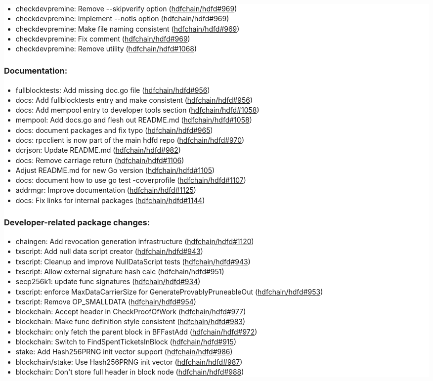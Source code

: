 - checkdevpremine: Remove --skipverify option ([hdfchain/hdfd#969](https://github.com/hdfchain/hdfd/pull/969))
- checkdevpremine: Implement --notls option ([hdfchain/hdfd#969](https://github.com/hdfchain/hdfd/pull/969))
- checkdevpremine: Make file naming consistent ([hdfchain/hdfd#969](https://github.com/hdfchain/hdfd/pull/969))
- checkdevpremine: Fix comment ([hdfchain/hdfd#969](https://github.com/hdfchain/hdfd/pull/969))
- checkdevpremine: Remove utility ([hdfchain/hdfd#1068](https://github.com/hdfchain/hdfd/pull/1068))

### Documentation:

- fullblocktests: Add missing doc.go file ([hdfchain/hdfd#956](https://github.com/hdfchain/hdfd/pull/956))
- docs: Add fullblocktests entry and make consistent ([hdfchain/hdfd#956](https://github.com/hdfchain/hdfd/pull/956))
- docs: Add mempool entry to developer tools section ([hdfchain/hdfd#1058](https://github.com/hdfchain/hdfd/pull/1058))
- mempool: Add docs.go and flesh out README.md ([hdfchain/hdfd#1058](https://github.com/hdfchain/hdfd/pull/1058))
- docs: document packages and fix typo  ([hdfchain/hdfd#965](https://github.com/hdfchain/hdfd/pull/965))
- docs: rpcclient is now part of the main hdfd repo ([hdfchain/hdfd#970](https://github.com/hdfchain/hdfd/pull/970))
- dcrjson: Update README.md ([hdfchain/hdfd#982](https://github.com/hdfchain/hdfd/pull/982))
- docs: Remove carriage return ([hdfchain/hdfd#1106](https://github.com/hdfchain/hdfd/pull/1106))
- Adjust README.md for new Go version ([hdfchain/hdfd#1105](https://github.com/hdfchain/hdfd/pull/1105))
- docs: document how to use go test -coverprofile ([hdfchain/hdfd#1107](https://github.com/hdfchain/hdfd/pull/1107))
- addrmgr: Improve documentation ([hdfchain/hdfd#1125](https://github.com/hdfchain/hdfd/pull/1125))
- docs: Fix links for internal packages ([hdfchain/hdfd#1144](https://github.com/hdfchain/hdfd/pull/1144))

### Developer-related package changes:

- chaingen: Add revocation generation infrastructure ([hdfchain/hdfd#1120](https://github.com/hdfchain/hdfd/pull/1120))
- txscript: Add null data script creator ([hdfchain/hdfd#943](https://github.com/hdfchain/hdfd/pull/943))
- txscript: Cleanup and improve NullDataScript tests ([hdfchain/hdfd#943](https://github.com/hdfchain/hdfd/pull/943))
- txscript: Allow external signature hash calc ([hdfchain/hdfd#951](https://github.com/hdfchain/hdfd/pull/951))
- secp256k1: update func signatures ([hdfchain/hdfd#934](https://github.com/hdfchain/hdfd/pull/934))
- txscript: enforce MaxDataCarrierSize for GenerateProvablyPruneableOut ([hdfchain/hdfd#953](https://github.com/hdfchain/hdfd/pull/953))
- txscript: Remove OP_SMALLDATA ([hdfchain/hdfd#954](https://github.com/hdfchain/hdfd/pull/954))
- blockchain: Accept header in CheckProofOfWork ([hdfchain/hdfd#977](https://github.com/hdfchain/hdfd/pull/977))
- blockchain: Make func definition style consistent ([hdfchain/hdfd#983](https://github.com/hdfchain/hdfd/pull/983))
- blockchain: only fetch the parent block in BFFastAdd ([hdfchain/hdfd#972](https://github.com/hdfchain/hdfd/pull/972))
- blockchain: Switch to FindSpentTicketsInBlock ([hdfchain/hdfd#915](https://github.com/hdfchain/hdfd/pull/915))
- stake: Add Hash256PRNG init vector support ([hdfchain/hdfd#986](https://github.com/hdfchain/hdfd/pull/986))
- blockchain/stake: Use Hash256PRNG init vector ([hdfchain/hdfd#987](https://github.com/hdfchain/hdfd/pull/987))
- blockchain: Don't store full header in block node ([hdfchain/hdfd#988](https://github.com/hdfchain/hdfd/pull/988))